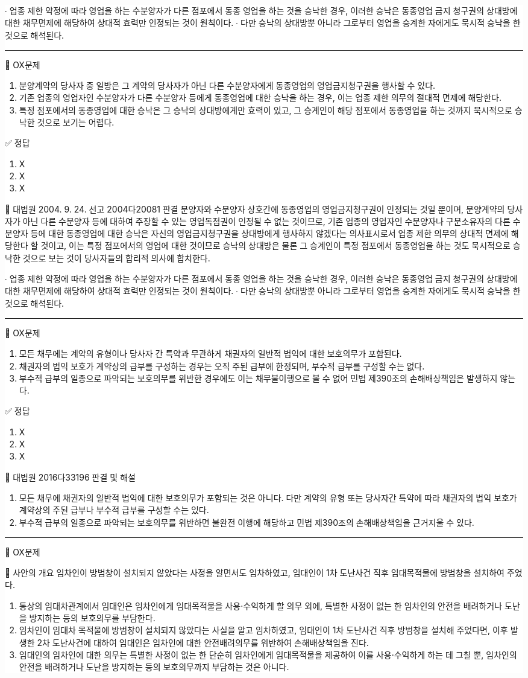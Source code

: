∙ 업종 제한 약정에 따라 영업을 하는 수분양자가 다른 점포에서 동종 영업을 하는 것을 승낙한 경우, 이러한 승낙은 동종영업 금지 청구권의 상대방에 대한 채무면제에 해당하여 상대적 효력만 인정되는 것이 원칙이다.
∙ 다만 승낙의 상대방뿐 아니라 그로부터 영업을 승계한 자에게도 묵시적 승낙을 한 것으로 해석된다.

---
📘 OX문제

1.  분양계약의 당사자 중 일방은 그 계약의 당사자가 아닌 다른 수분양자에게 동종영업의 영업금지청구권을 행사할 수 있다.
2.  기존 업종의 영업자인 수분양자가 다른 수분양자 등에게 동종영업에 대한 승낙을 하는 경우, 이는 업종 제한 의무의 절대적 면제에 해당한다.
3.  특정 점포에서의 동종영업에 대한 승낙은 그 승낙의 상대방에게만 효력이 있고, 그 승계인이 해당 점포에서 동종영업을 하는 것까지 묵시적으로 승낙한 것으로 보기는 어렵다.

✅ 정답

1.  X
2.  X
3.  X

📜 대법원 2004. 9. 24. 선고 2004다20081 판결
분양자와 수분양자 상호간에 동종영업의 영업금지청구권이 인정되는 것일 뿐이며, 분양계약의 당사자가 아닌 다른 수분양자 등에 대하여 주장할 수 있는 영업독점권이 인정될 수 없는 것이므로, 기존 업종의 영업자인 수분양자나 구분소유자의 다른 수분양자 등에 대한 동종영업에 대한 승낙은 자신의 영업금지청구권을 상대방에게 행사하지 않겠다는 의사표시로서 업종 제한 의무의 상대적 면제에 해당한다 할 것이고, 이는 특정 점포에서의 영업에 대한 것이므로 승낙의 상대방은 물론 그 승계인이 특정 점포에서 동종영업을 하는 것도 묵시적으로 승낙한 것으로 보는 것이 당사자들의 합리적 의사에 합치한다.

∙ 업종 제한 약정에 따라 영업을 하는 수분양자가 다른 점포에서 동종 영업을 하는 것을 승낙한 경우, 이러한 승낙은 동종영업 금지 청구권의 상대방에 대한 채무면제에 해당하여 상대적 효력만 인정되는 것이 원칙이다.
∙ 다만 승낙의 상대방뿐 아니라 그로부터 영업을 승계한 자에게도 묵시적 승낙을 한 것으로 해석된다.

---
📘 OX문제

1.  모든 채무에는 계약의 유형이나 당사자 간 특약과 무관하게 채권자의 일반적 법익에 대한 보호의무가 포함된다.
2.  채권자의 법익 보호가 계약상의 급부를 구성하는 경우는 오직 주된 급부에 한정되며, 부수적 급부를 구성할 수는 없다.
3.  부수적 급부의 일종으로 파악되는 보호의무를 위반한 경우에도 이는 채무불이행으로 볼 수 없어 민법 제390조의 손해배상책임은 발생하지 않는다.

✅ 정답

1.  X
2.  X
3.  X

📜 대법원 2016다33196 판결 및 해설

1.  모든 채무에 채권자의 일반적 법익에 대한 보호의무가 포함되는 것은 아니다. 다만 계약의 유형 또는 당사자간 특약에 따라 채권자의 법익 보호가 계약상의 주된 급부나 부수적 급부를 구성할 수는 있다.
2.  부수적 급부의 일종으로 파악되는 보호의무를 위반하면 불완전 이행에 해당하고 민법 제390조의 손해배상책임을 근거지울 수 있다.

---
📘 OX문제

📌 사안의 개요
임차인이 방범창이 설치되지 않았다는 사정을 알면서도 임차하였고, 임대인이 1차 도난사건 직후 임대목적물에 방범창을 설치하여 주었다.

1.  통상의 임대차관계에서 임대인은 임차인에게 임대목적물을 사용‧수익하게 할 의무 외에, 특별한 사정이 없는 한 임차인의 안전을 배려하거나 도난을 방지하는 등의 보호의무를 부담한다.
2.  임차인이 임대차 목적물에 방범창이 설치되지 않았다는 사실을 알고 임차하였고, 임대인이 1차 도난사건 직후 방범창을 설치해 주었다면, 이후 발생한 2차 도난사건에 대하여 임대인은 임차인에 대한 안전배려의무를 위반하여 손해배상책임을 진다.
3.  임대인의 임차인에 대한 의무는 특별한 사정이 없는 한 단순히 임차인에게 임대목적물을 제공하여 이를 사용‧수익하게 하는 데 그칠 뿐, 임차인의 안전을 배려하거나 도난을 방지하는 등의 보호의무까지 부담하는 것은 아니다.

